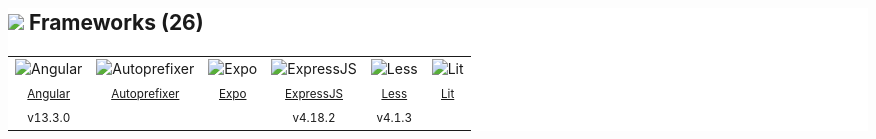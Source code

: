 </tr>
</table>

## <img src='https://img.stackshare.io/frameworks.svg'/> Frameworks (26)
<table><tr>
  <td align='center'>
  <img width='36' height='36' src='https://img.stackshare.io/service/3745/cb8U-gL6_400x400.jpg' alt='Angular'>
  <br>
  <sub><a href="https://angular.io">Angular</a></sub>
  <br>
  <sub>v13.3.0</sub>
</td>

<td align='center'>
  <img width='36' height='36' src='https://img.stackshare.io/service/2202/72d087642cfce6fef6f2dabec5bf49e8_400x400.png' alt='Autoprefixer'>
  <br>
  <sub><a href="https://github.com/postcss/autoprefixer">Autoprefixer</a></sub>
  <br>
  <sub></sub>
</td>

<td align='center'>
  <img width='36' height='36' src='https://img.stackshare.io/service/5795/default_683a3de22a6983c41f27b04348f4c7380c5e3c21.jpg' alt='Expo'>
  <br>
  <sub><a href="https://expo.dev/">Expo</a></sub>
  <br>
  <sub></sub>
</td>

<td align='center'>
  <img width='36' height='36' src='https://img.stackshare.io/service/1163/hashtag.png' alt='ExpressJS'>
  <br>
  <sub><a href="http://expressjs.com/">ExpressJS</a></sub>
  <br>
  <sub>v4.18.2</sub>
</td>

<td align='center'>
  <img width='36' height='36' src='https://img.stackshare.io/service/1170/default_957cbc0168b4d37265e264469c888f776e57f42c.png' alt='Less'>
  <br>
  <sub><a href="http://lesscss.org/">Less</a></sub>
  <br>
  <sub>v4.1.3</sub>
</td>

<td align='center'>
  <img width='36' height='36' src='https://img.stackshare.io/no-img-open-source.png' alt='Lit'>
  <br>
  <sub><a href="https://ajusa.github.io/lit/">Lit</a></sub>
  <br>
  <sub></sub>
</td>
